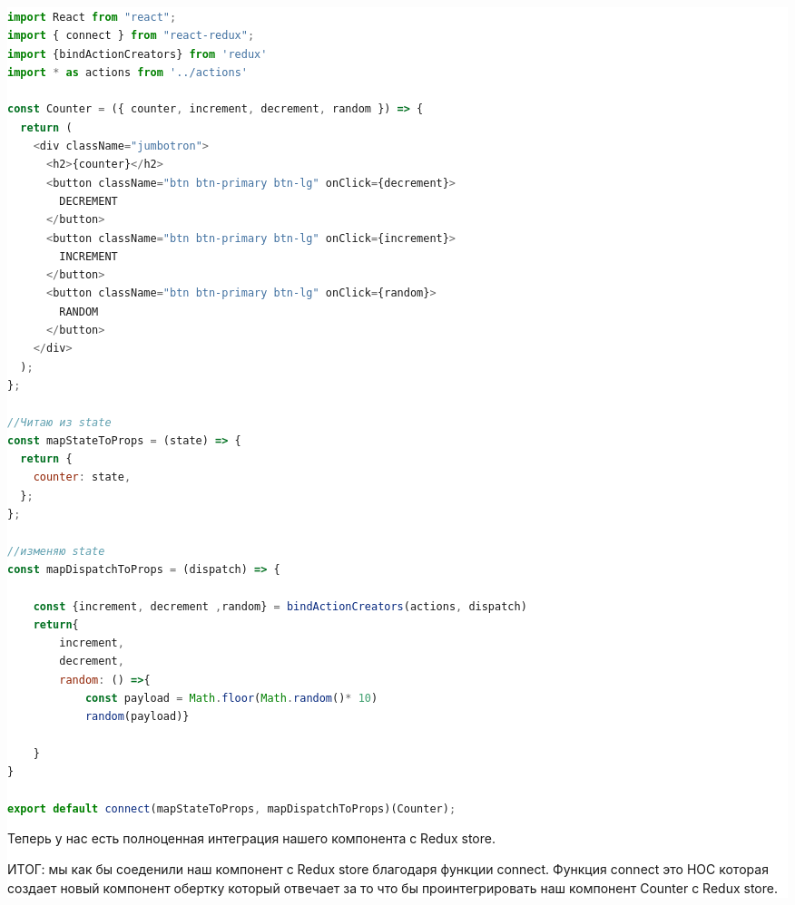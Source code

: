 ```js
import React from "react";
import { connect } from "react-redux";
import {bindActionCreators} from 'redux'
import * as actions from '../actions'

const Counter = ({ counter, increment, decrement, random }) => {
  return (
    <div className="jumbotron">
      <h2>{counter}</h2>
      <button className="btn btn-primary btn-lg" onClick={decrement}>
        DECREMENT
      </button>
      <button className="btn btn-primary btn-lg" onClick={increment}>
        INCREMENT
      </button>
      <button className="btn btn-primary btn-lg" onClick={random}>
        RANDOM
      </button>
    </div>
  );
};

//Читаю из state
const mapStateToProps = (state) => {
  return {
    counter: state,
  };
};

//изменяю state
const mapDispatchToProps = (dispatch) => {

    const {increment, decrement ,random} = bindActionCreators(actions, dispatch)
    return{
        increment,
        decrement,
        random: () =>{
            const payload = Math.floor(Math.random()* 10)
            random(payload)}

    }
}

export default connect(mapStateToProps, mapDispatchToProps)(Counter);

```

Теперь у нас есть полноценная интеграция нашего компонента с Redux store.


ИТОГ: мы как бы соеденили наш компонент с Redux store благодаря функции connect. Функция connect это HOC которая создает новый компонент обертку который отвечает за то что бы проинтегрировать наш компонент Counter с Redux store.
